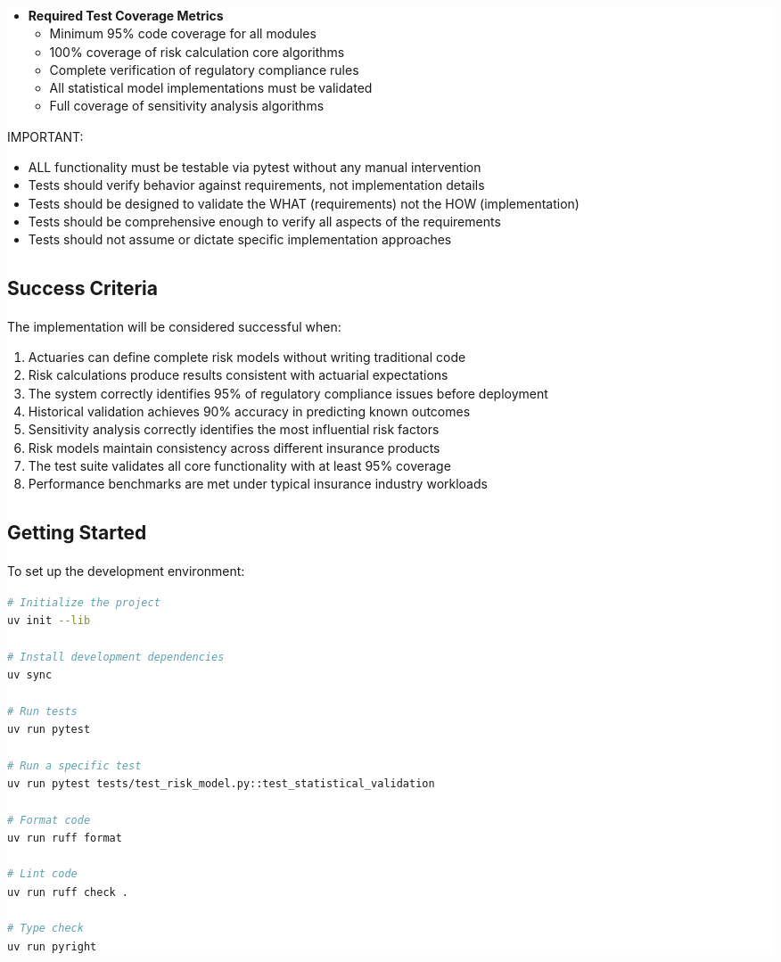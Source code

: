 - **Required Test Coverage Metrics**
  - Minimum 95% code coverage for all modules
  - 100% coverage of risk calculation core algorithms
  - Complete verification of regulatory compliance rules
  - All statistical model implementations must be validated
  - Full coverage of sensitivity analysis algorithms

IMPORTANT: 
- ALL functionality must be testable via pytest without any manual intervention
- Tests should verify behavior against requirements, not implementation details
- Tests should be designed to validate the WHAT (requirements) not the HOW (implementation)
- Tests should be comprehensive enough to verify all aspects of the requirements
- Tests should not assume or dictate specific implementation approaches

## Success Criteria

The implementation will be considered successful when:

1. Actuaries can define complete risk models without writing traditional code
2. Risk calculations produce results consistent with actuarial expectations
3. The system correctly identifies 95% of regulatory compliance issues before deployment
4. Historical validation achieves 90% accuracy in predicting known outcomes
5. Sensitivity analysis correctly identifies the most influential risk factors
6. Risk models maintain consistency across different insurance products
7. The test suite validates all core functionality with at least 95% coverage
8. Performance benchmarks are met under typical insurance industry workloads

## Getting Started

To set up the development environment:

```bash
# Initialize the project
uv init --lib

# Install development dependencies
uv sync

# Run tests
uv run pytest

# Run a specific test
uv run pytest tests/test_risk_model.py::test_statistical_validation

# Format code
uv run ruff format

# Lint code
uv run ruff check .

# Type check
uv run pyright
```
